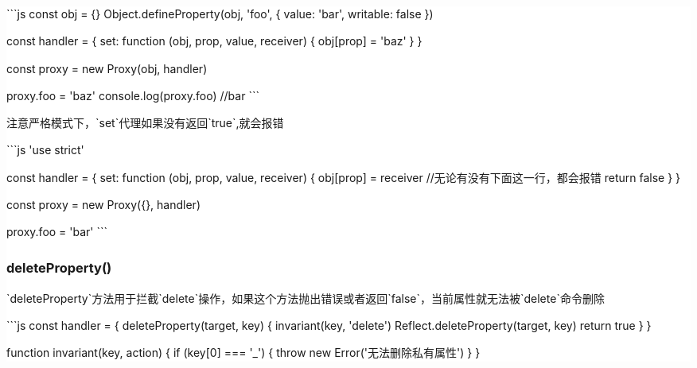 \`\`\`js
const obj = {}
Object.defineProperty(obj, 'foo', {
  value: 'bar',
  writable: false
})

const handler = {
  set: function (obj, prop, value, receiver) {
    obj[prop] = 'baz'
  }
}

const proxy = new Proxy(obj, handler)

proxy.foo = 'baz'
console.log(proxy.foo) //bar
\`\`\`

注意严格模式下，\`set\`代理如果没有返回\`true\`,就会报错

\`\`\`js
'use strict'

const handler = {
  set: function (obj, prop, value, receiver) {
    obj[prop] = receiver
    //无论有没有下面这一行，都会报错
    return false
  }
}

const proxy = new Proxy({}, handler)

proxy.foo = 'bar'
\`\`\`

### deleteProperty()

\`deleteProperty\`方法用于拦截\`delete\`操作，如果这个方法抛出错误或者返回\`false\`，当前属性就无法被\`delete\`命令删除

\`\`\`js
const handler = {
  deleteProperty(target, key) {
    invariant(key, 'delete')
    Reflect.deleteProperty(target, key)
    return true
  }
}

function invariant(key, action) {
  if (key[0] === '_') {
    throw new Error('无法删除私有属性')
  }
}
